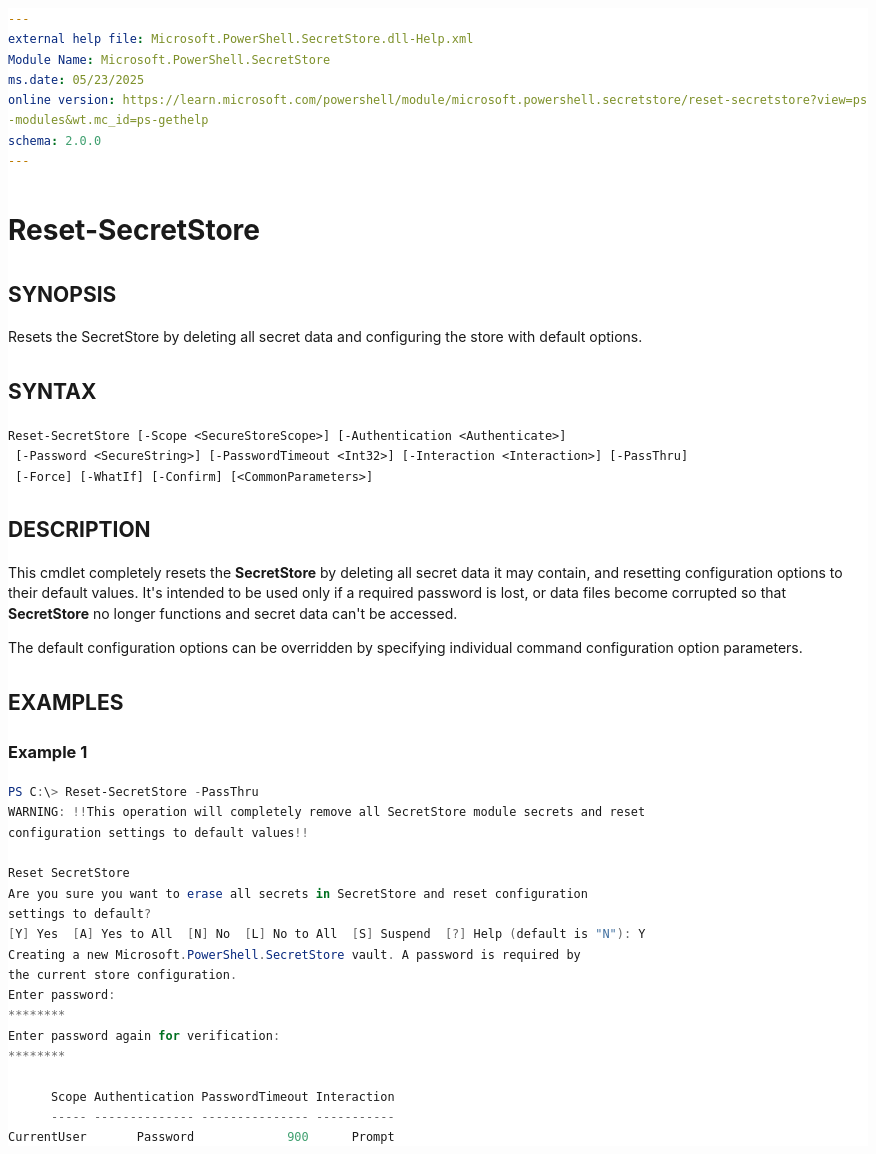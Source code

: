 ```yaml
---
external help file: Microsoft.PowerShell.SecretStore.dll-Help.xml
Module Name: Microsoft.PowerShell.SecretStore
ms.date: 05/23/2025
online version: https://learn.microsoft.com/powershell/module/microsoft.powershell.secretstore/reset-secretstore?view=ps-modules&wt.mc_id=ps-gethelp
schema: 2.0.0
---
```


# Reset-SecretStore

## SYNOPSIS
Resets the SecretStore by deleting all secret data and configuring the store with default options.

## SYNTAX

```
Reset-SecretStore [-Scope <SecureStoreScope>] [-Authentication <Authenticate>]
 [-Password <SecureString>] [-PasswordTimeout <Int32>] [-Interaction <Interaction>] [-PassThru]
 [-Force] [-WhatIf] [-Confirm] [<CommonParameters>]
```

## DESCRIPTION

This cmdlet completely resets the **SecretStore** by deleting all secret data it may contain, and
resetting configuration options to their default values. It's intended to be used only if a required
password is lost, or data files become corrupted so that **SecretStore** no longer functions and
secret data can't be accessed.

The default configuration options can be overridden by specifying individual command configuration
option parameters.

## EXAMPLES

### Example 1

```powershell
PS C:\> Reset-SecretStore -PassThru
WARNING: !!This operation will completely remove all SecretStore module secrets and reset
configuration settings to default values!!

Reset SecretStore
Are you sure you want to erase all secrets in SecretStore and reset configuration
settings to default?
[Y] Yes  [A] Yes to All  [N] No  [L] No to All  [S] Suspend  [?] Help (default is "N"): Y
Creating a new Microsoft.PowerShell.SecretStore vault. A password is required by
the current store configuration.
Enter password:
********
Enter password again for verification:
********

      Scope Authentication PasswordTimeout Interaction
      ----- -------------- --------------- -----------
CurrentUser       Password             900      Prompt
```
